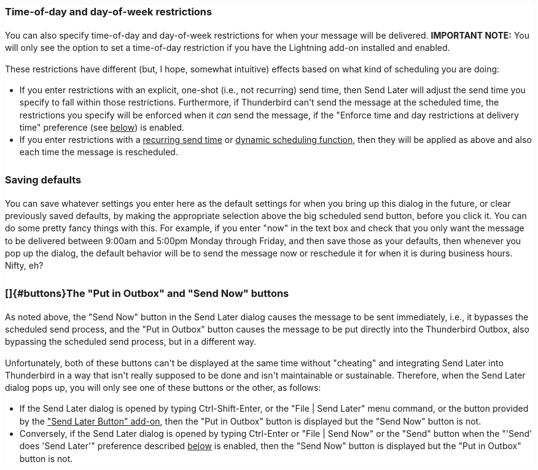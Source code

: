 ### Time-of-day and day-of-week restrictions

You can also specify time-of-day and day-of-week restrictions for when
your message will be delivered. **IMPORTANT NOTE:** You will only see
the option to set a time-of-day restriction if you have the Lightning
add-on installed and enabled.

These restrictions have different (but, I hope, somewhat intuitive)
effects based on what kind of scheduling you are doing:

-   If you enter restrictions with an explicit, one-shot (i.e., not
    recurring) send time, then Send Later will adjust the send time you
    specify to fall within those restrictions. Furthermore, if
    Thunderbird can't send the message at the scheduled time, the
    restrictions you specify will be enforced when it *can* send the
    message, if the "Enforce time and day restrictions at delivery time"
    preference (see [below](#prefs)) is enabled.
-   If you enter restrictions with a [recurring send
    time](#recurring) or [dynamic scheduling function](#dynamic), then
    they will be applied as above and also each time the message is
    rescheduled.

### Saving defaults

You can save whatever settings you enter here as the default settings
for when you bring up this dialog in the future, or clear previously
saved defaults, by making the appropriate selection above the big
scheduled send button, before you click it. You can do some pretty fancy
things with this. For example, if you enter "now" in the text box and
check that you only want the message to be delivered between 9:00am and
5:00pm Monday through Friday, and then save those as your defaults, then
whenever you pop up the dialog, the default behavior will be to send the
message now or reschedule it for when it is during business hours.
Nifty, eh?

### []{#buttons}The "Put in Outbox" and "Send Now" buttons

As noted above, the "Send Now" button in the Send Later dialog causes
the message to be sent immediately, i.e., it bypasses the scheduled send
process, and the "Put in Outbox" button causes the message to be put
directly into the Thunderbird Outbox, also bypassing the scheduled send
process, but in a different way.

Unfortunately, both of these buttons can't be displayed at the same time
without "cheating" and integrating Send Later into Thunderbird in a way
that isn't really supposed to be done and isn't maintainable or
sustainable. Therefore, when the Send Later dialog pops up, you will
only see one of these buttons or the other, as follows:

-   If the Send Later dialog is opened by typing Ctrl-Shift-Enter, or
    the "File \| Send Later" menu command, or the button provided by the
    ["Send Later Button" add-on](#magicslr), then the "Put in Outbox"
    button is displayed but the "Send Now" button is not.
-   Conversely, if the Send Later dialog is opened by typing Ctrl-Enter
    or "File \| Send Now" or the "Send" button when the "'Send' does
    'Send Later\'" preference described [below](#prefs) is enabled, then
    the "Send Now" button is displayed but the "Put in Outbox" button is
    not.
